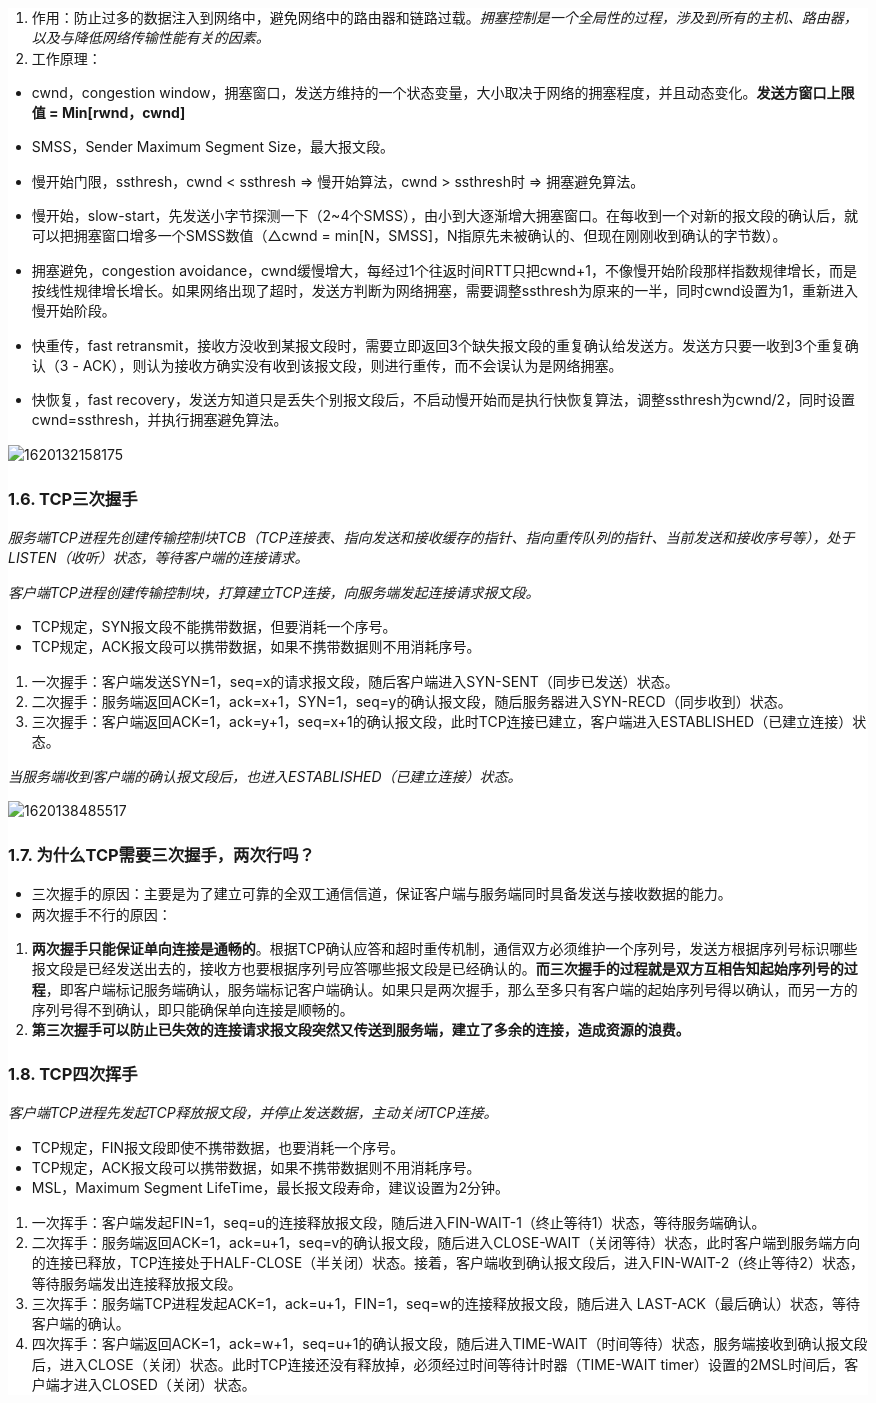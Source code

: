 1. 作用：防止过多的数据注入到网络中，避免网络中的路由器和链路过载。*拥塞控制是一个全局性的过程，涉及到所有的主机、路由器，以及与降低网络传输性能有关的因素。*
2. 工作原理：

- cwnd，congestion window，拥塞窗口，发送方维持的一个状态变量，大小取决于网络的拥塞程度，并且动态变化。**发送方窗口上限值 = Min[rwnd，cwnd]**

- SMSS，Sender Maximum Segment Size，最大报文段。
- 慢开始门限，ssthresh，cwnd < ssthresh => 慢开始算法，cwnd > ssthresh时 => 拥塞避免算法。

- 慢开始，slow-start，先发送小字节探测一下（2~4个SMSS），由小到大逐渐增大拥塞窗口。在每收到一个对新的报文段的确认后，就可以把拥塞窗口增多一个SMSS数值（△cwnd = min[N，SMSS]，N指原先未被确认的、但现在刚刚收到确认的字节数）。
- 拥塞避免，congestion avoidance，cwnd缓慢增大，每经过1个往返时间RTT只把cwnd+1，不像慢开始阶段那样指数规律增长，而是按线性规律增长增长。如果网络出现了超时，发送方判断为网络拥塞，需要调整ssthresh为原来的一半，同时cwnd设置为1，重新进入慢开始阶段。
- 快重传，fast retransmit，接收方没收到某报文段时，需要立即返回3个缺失报文段的重复确认给发送方。发送方只要一收到3个重复确认（3 - ACK），则认为接收方确实没有收到该报文段，则进行重传，而不会误认为是网络拥塞。
- 快恢复，fast recovery，发送方知道只是丢失个别报文段后，不启动慢开始而是执行快恢复算法，调整ssthresh为cwnd/2，同时设置cwnd=ssthresh，并执行拥塞避免算法。

![1620132158175](D:\MyData\yaocs2\AppData\Roaming\Typora\typora-user-images\1620132158175.png)

### 1.6. TCP三次握手

*服务端TCP进程先创建传输控制块TCB（TCP连接表、指向发送和接收缓存的指针、指向重传队列的指针、当前发送和接收序号等），处于LISTEN（收听）状态，等待客户端的连接请求。*

*客户端TCP进程创建传输控制块，打算建立TCP连接，向服务端发起连接请求报文段。*

- TCP规定，SYN报文段不能携带数据，但要消耗一个序号。
- TCP规定，ACK报文段可以携带数据，如果不携带数据则不用消耗序号。

1. 一次握手：客户端发送SYN=1，seq=x的请求报文段，随后客户端进入SYN-SENT（同步已发送）状态。
2. 二次握手：服务端返回ACK=1，ack=x+1，SYN=1，seq=y的确认报文段，随后服务器进入SYN-RECD（同步收到）状态。
3. 三次握手：客户端返回ACK=1，ack=y+1，seq=x+1的确认报文段，此时TCP连接已建立，客户端进入ESTABLISHED（已建立连接）状态。

*当服务端收到客户端的确认报文段后，也进入ESTABLISHED（已建立连接）状态。*

![1620138485517](D:\MyData\yaocs2\AppData\Roaming\Typora\typora-user-images\1620138485517.png)

### 1.7. 为什么TCP需要三次握手，两次行吗？

- 三次握手的原因：主要是为了建立可靠的全双工通信信道，保证客户端与服务端同时具备发送与接收数据的能力。
- 两次握手不行的原因：

1. **两次握手只能保证单向连接是通畅的**。根据TCP确认应答和超时重传机制，通信双方必须维护一个序列号，发送方根据序列号标识哪些报文段是已经发送出去的，接收方也要根据序列号应答哪些报文段是已经确认的。**而三次握手的过程就是双方互相告知起始序列号的过程**，即客户端标记服务端确认，服务端标记客户端确认。如果只是两次握手，那么至多只有客户端的起始序列号得以确认，而另一方的序列号得不到确认，即只能确保单向连接是顺畅的。
2. **第三次握手可以防止已失效的连接请求报文段突然又传送到服务端，建立了多余的连接，造成资源的浪费。**

### 1.8. TCP四次挥手

*客户端TCP进程先发起TCP释放报文段，并停止发送数据，主动关闭TCP连接。*

- TCP规定，FIN报文段即使不携带数据，也要消耗一个序号。
- TCP规定，ACK报文段可以携带数据，如果不携带数据则不用消耗序号。
- MSL，Maximum Segment LifeTime，最长报文段寿命，建议设置为2分钟。

1. 一次挥手：客户端发起FIN=1，seq=u的连接释放报文段，随后进入FIN-WAIT-1（终止等待1）状态，等待服务端确认。
2. 二次挥手：服务端返回ACK=1，ack=u+1，seq=v的确认报文段，随后进入CLOSE-WAIT（关闭等待）状态，此时客户端到服务端方向的连接已释放，TCP连接处于HALF-CLOSE（半关闭）状态。接着，客户端收到确认报文段后，进入FIN-WAIT-2（终止等待2）状态，等待服务端发出连接释放报文段。
3. 三次挥手：服务端TCP进程发起ACK=1，ack=u+1，FIN=1，seq=w的连接释放报文段，随后进入              LAST-ACK（最后确认）状态，等待客户端的确认。
4. 四次挥手：客户端返回ACK=1，ack=w+1，seq=u+1的确认报文段，随后进入TIME-WAIT（时间等待）状态，服务端接收到确认报文段后，进入CLOSE（关闭）状态。此时TCP连接还没有释放掉，必须经过时间等待计时器（TIME-WAIT timer）设置的2MSL时间后，客户端才进入CLOSED（关闭）状态。
